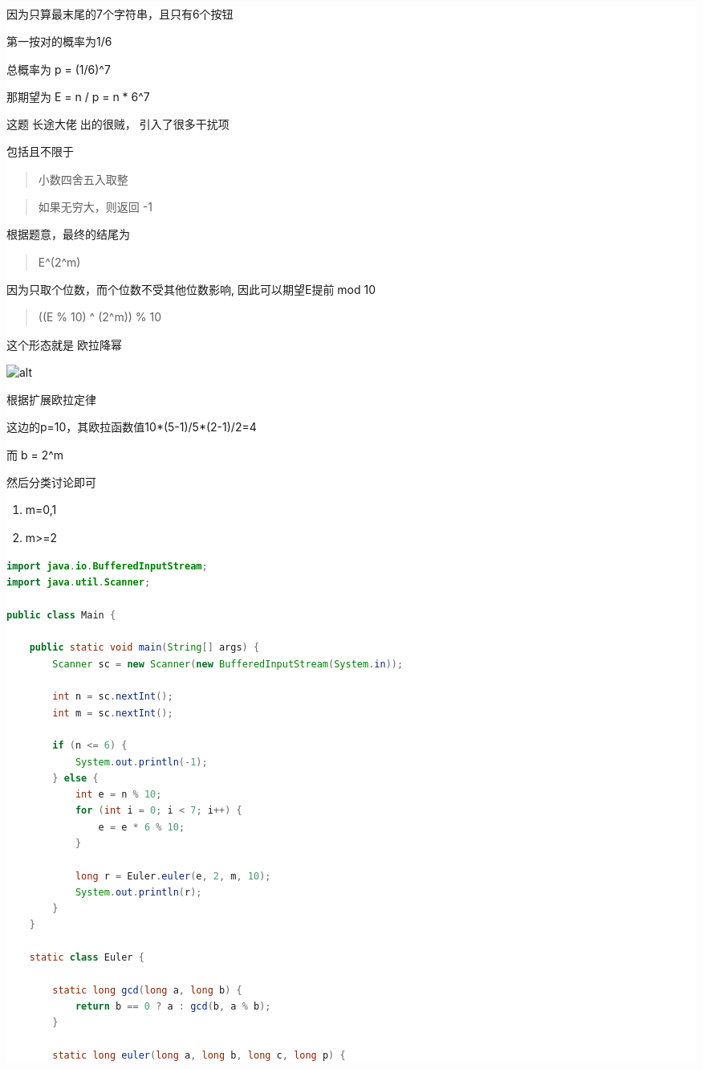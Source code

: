 因为只算最末尾的7个字符串，且只有6个按钮

第一按对的概率为1/6

总概率为 p = (1/6)^7

那期望为 E = n / p = n * 6^7

这题 长途大佬 出的很贼， 引入了很多干扰项

包括且不限于

> 小数四舍五入取整

> 如果无穷大，则返回 -1


根据题意，最终的结尾为

> E^(2^m)

因为只取个位数，而个位数不受其他位数影响, 因此可以期望E提前 mod 10

> ((E % 10) ^ (2^m)) % 10

这个形态就是 欧拉降幂

![alt](https://uploadfiles.nowcoder.com/images/20231021/446702330_1697844260077/D2B5CA33BD970F64A6301FA75AE2EB22)

根据扩展欧拉定律

这边的p=10，其欧拉函数值10*(5-1)/5*(2-1)/2=4

而 b = 2^m

然后分类讨论即可

1. m=0,1

2. m>=2

```java
import java.io.BufferedInputStream;
import java.util.Scanner;

public class Main {

    public static void main(String[] args) {
        Scanner sc = new Scanner(new BufferedInputStream(System.in));

        int n = sc.nextInt();
        int m = sc.nextInt();

        if (n <= 6) {
            System.out.println(-1);
        } else {
            int e = n % 10;
            for (int i = 0; i < 7; i++) {
                e = e * 6 % 10;
            }

            long r = Euler.euler(e, 2, m, 10);
            System.out.println(r);
        }
    }

    static class Euler {

        static long gcd(long a, long b) {
            return b == 0 ? a : gcd(b, a % b);
        }

        static long euler(long a, long b, long c, long p) {
```